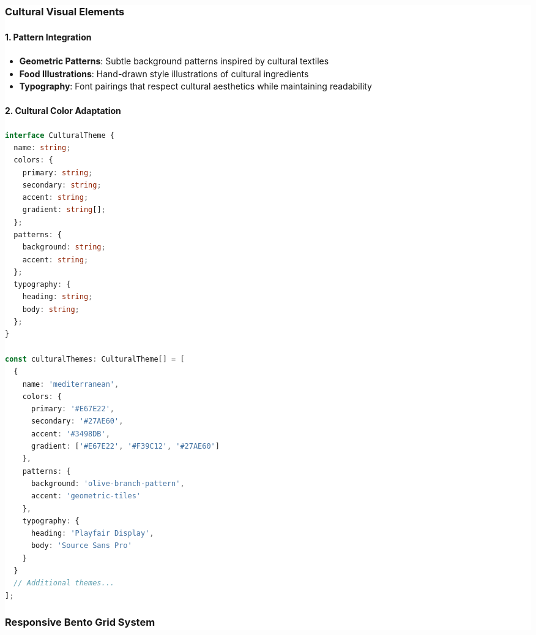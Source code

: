 ### Cultural Visual Elements

#### 1. Pattern Integration
- **Geometric Patterns**: Subtle background patterns inspired by cultural textiles
- **Food Illustrations**: Hand-drawn style illustrations of cultural ingredients
- **Typography**: Font pairings that respect cultural aesthetics while maintaining readability

#### 2. Cultural Color Adaptation
```typescript
interface CulturalTheme {
  name: string;
  colors: {
    primary: string;
    secondary: string;
    accent: string;
    gradient: string[];
  };
  patterns: {
    background: string;
    accent: string;
  };
  typography: {
    heading: string;
    body: string;
  };
}

const culturalThemes: CulturalTheme[] = [
  {
    name: 'mediterranean',
    colors: {
      primary: '#E67E22',
      secondary: '#27AE60',
      accent: '#3498DB',
      gradient: ['#E67E22', '#F39C12', '#27AE60']
    },
    patterns: {
      background: 'olive-branch-pattern',
      accent: 'geometric-tiles'
    },
    typography: {
      heading: 'Playfair Display',
      body: 'Source Sans Pro'
    }
  }
  // Additional themes...
];
```

### Responsive Bento Grid System
